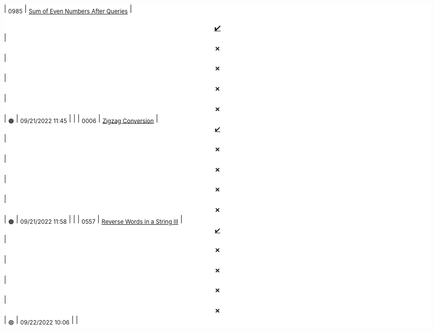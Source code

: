 | <sub>0985</sub> | <sub>[Sum of Even Numbers After Queries](https://leetcode.com/problems/sum-of-even-numbers-after-queries/)</sub>                                                 | <sub><div align='center'>[✔️](./Problems/0985%20Sum%20of%20Even%20Numbers%20After%20Queries/Solution.js)</div></sub>                                          | <sub><div align='center'>❌</div></sub>                                                                                                                | <sub><div align='center'>❌</div></sub>                                                                                                                       | <sub><div align='center'>❌</div></sub>                                                                                                                       | <sub><div align='center'>❌</div></sub>                                                                                                                       |    <sub>🟠</sub>    | <sub>09/21/2022 11:45</sub> |                             |
| <sub>0006</sub> | <sub>[Zigzag Conversion](https://leetcode.com/problems/zigzag-conversion/)</sub>                                                                                 | <sub><div align='center'>[✔️](./Problems/0006%20Zigzag%20Conversion/Solution.js)</div></sub>                                                                  | <sub><div align='center'>❌</div></sub>                                                                                                                | <sub><div align='center'>❌</div></sub>                                                                                                                       | <sub><div align='center'>❌</div></sub>                                                                                                                       | <sub><div align='center'>❌</div></sub>                                                                                                                       |    <sub>🟠</sub>    | <sub>09/21/2022 11:58</sub> |                             |
| <sub>0557</sub> | <sub>[Reverse Words in a String III](https://leetcode.com/problems/reverse-words-in-a-string-iii/)</sub>                                                         | <sub><div align='center'>[✔️](./Problems/0557%20Reverse%20Words%20in%20a%20String%20III/Solution.js)</div></sub>                                              | <sub><div align='center'>❌</div></sub>                                                                                                                | <sub><div align='center'>❌</div></sub>                                                                                                                       | <sub><div align='center'>❌</div></sub>                                                                                                                       | <sub><div align='center'>❌</div></sub>                                                                                                                       |    <sub>🟢</sub>    | <sub>09/22/2022 10:06</sub> |                             |
